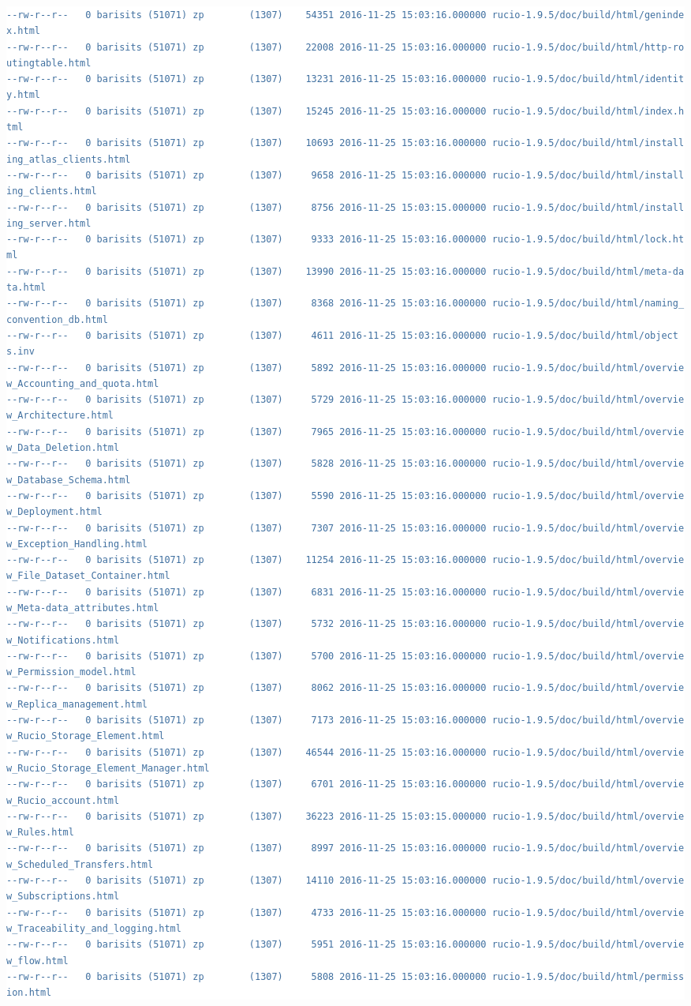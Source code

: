 ```diff
--rw-r--r--   0 barisits (51071) zp        (1307)    54351 2016-11-25 15:03:16.000000 rucio-1.9.5/doc/build/html/genindex.html
--rw-r--r--   0 barisits (51071) zp        (1307)    22008 2016-11-25 15:03:16.000000 rucio-1.9.5/doc/build/html/http-routingtable.html
--rw-r--r--   0 barisits (51071) zp        (1307)    13231 2016-11-25 15:03:16.000000 rucio-1.9.5/doc/build/html/identity.html
--rw-r--r--   0 barisits (51071) zp        (1307)    15245 2016-11-25 15:03:16.000000 rucio-1.9.5/doc/build/html/index.html
--rw-r--r--   0 barisits (51071) zp        (1307)    10693 2016-11-25 15:03:16.000000 rucio-1.9.5/doc/build/html/installing_atlas_clients.html
--rw-r--r--   0 barisits (51071) zp        (1307)     9658 2016-11-25 15:03:16.000000 rucio-1.9.5/doc/build/html/installing_clients.html
--rw-r--r--   0 barisits (51071) zp        (1307)     8756 2016-11-25 15:03:15.000000 rucio-1.9.5/doc/build/html/installing_server.html
--rw-r--r--   0 barisits (51071) zp        (1307)     9333 2016-11-25 15:03:16.000000 rucio-1.9.5/doc/build/html/lock.html
--rw-r--r--   0 barisits (51071) zp        (1307)    13990 2016-11-25 15:03:16.000000 rucio-1.9.5/doc/build/html/meta-data.html
--rw-r--r--   0 barisits (51071) zp        (1307)     8368 2016-11-25 15:03:16.000000 rucio-1.9.5/doc/build/html/naming_convention_db.html
--rw-r--r--   0 barisits (51071) zp        (1307)     4611 2016-11-25 15:03:16.000000 rucio-1.9.5/doc/build/html/objects.inv
--rw-r--r--   0 barisits (51071) zp        (1307)     5892 2016-11-25 15:03:16.000000 rucio-1.9.5/doc/build/html/overview_Accounting_and_quota.html
--rw-r--r--   0 barisits (51071) zp        (1307)     5729 2016-11-25 15:03:16.000000 rucio-1.9.5/doc/build/html/overview_Architecture.html
--rw-r--r--   0 barisits (51071) zp        (1307)     7965 2016-11-25 15:03:16.000000 rucio-1.9.5/doc/build/html/overview_Data_Deletion.html
--rw-r--r--   0 barisits (51071) zp        (1307)     5828 2016-11-25 15:03:16.000000 rucio-1.9.5/doc/build/html/overview_Database_Schema.html
--rw-r--r--   0 barisits (51071) zp        (1307)     5590 2016-11-25 15:03:16.000000 rucio-1.9.5/doc/build/html/overview_Deployment.html
--rw-r--r--   0 barisits (51071) zp        (1307)     7307 2016-11-25 15:03:16.000000 rucio-1.9.5/doc/build/html/overview_Exception_Handling.html
--rw-r--r--   0 barisits (51071) zp        (1307)    11254 2016-11-25 15:03:16.000000 rucio-1.9.5/doc/build/html/overview_File_Dataset_Container.html
--rw-r--r--   0 barisits (51071) zp        (1307)     6831 2016-11-25 15:03:16.000000 rucio-1.9.5/doc/build/html/overview_Meta-data_attributes.html
--rw-r--r--   0 barisits (51071) zp        (1307)     5732 2016-11-25 15:03:16.000000 rucio-1.9.5/doc/build/html/overview_Notifications.html
--rw-r--r--   0 barisits (51071) zp        (1307)     5700 2016-11-25 15:03:16.000000 rucio-1.9.5/doc/build/html/overview_Permission_model.html
--rw-r--r--   0 barisits (51071) zp        (1307)     8062 2016-11-25 15:03:16.000000 rucio-1.9.5/doc/build/html/overview_Replica_management.html
--rw-r--r--   0 barisits (51071) zp        (1307)     7173 2016-11-25 15:03:16.000000 rucio-1.9.5/doc/build/html/overview_Rucio_Storage_Element.html
--rw-r--r--   0 barisits (51071) zp        (1307)    46544 2016-11-25 15:03:16.000000 rucio-1.9.5/doc/build/html/overview_Rucio_Storage_Element_Manager.html
--rw-r--r--   0 barisits (51071) zp        (1307)     6701 2016-11-25 15:03:16.000000 rucio-1.9.5/doc/build/html/overview_Rucio_account.html
--rw-r--r--   0 barisits (51071) zp        (1307)    36223 2016-11-25 15:03:15.000000 rucio-1.9.5/doc/build/html/overview_Rules.html
--rw-r--r--   0 barisits (51071) zp        (1307)     8997 2016-11-25 15:03:16.000000 rucio-1.9.5/doc/build/html/overview_Scheduled_Transfers.html
--rw-r--r--   0 barisits (51071) zp        (1307)    14110 2016-11-25 15:03:16.000000 rucio-1.9.5/doc/build/html/overview_Subscriptions.html
--rw-r--r--   0 barisits (51071) zp        (1307)     4733 2016-11-25 15:03:16.000000 rucio-1.9.5/doc/build/html/overview_Traceability_and_logging.html
--rw-r--r--   0 barisits (51071) zp        (1307)     5951 2016-11-25 15:03:16.000000 rucio-1.9.5/doc/build/html/overview_flow.html
--rw-r--r--   0 barisits (51071) zp        (1307)     5808 2016-11-25 15:03:16.000000 rucio-1.9.5/doc/build/html/permission.html
```